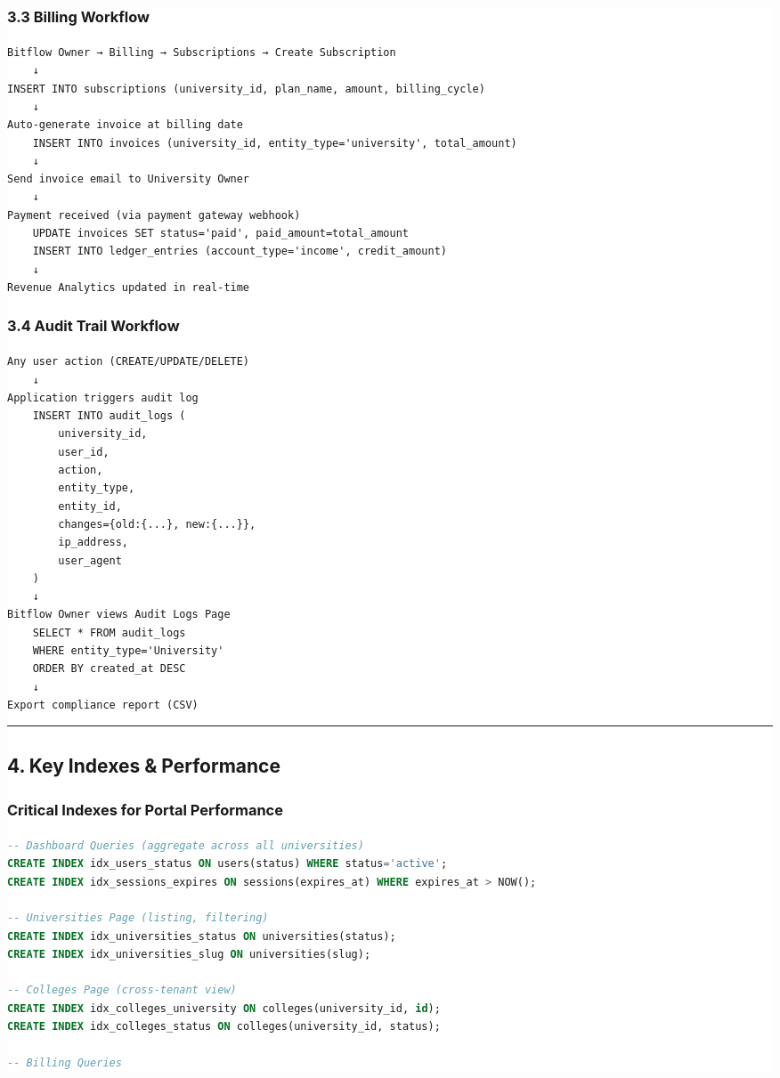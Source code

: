 
### 3.3 Billing Workflow

```
Bitflow Owner → Billing → Subscriptions → Create Subscription
    ↓
INSERT INTO subscriptions (university_id, plan_name, amount, billing_cycle)
    ↓
Auto-generate invoice at billing date
    INSERT INTO invoices (university_id, entity_type='university', total_amount)
    ↓
Send invoice email to University Owner
    ↓
Payment received (via payment gateway webhook)
    UPDATE invoices SET status='paid', paid_amount=total_amount
    INSERT INTO ledger_entries (account_type='income', credit_amount)
    ↓
Revenue Analytics updated in real-time
```

### 3.4 Audit Trail Workflow

```
Any user action (CREATE/UPDATE/DELETE)
    ↓
Application triggers audit log
    INSERT INTO audit_logs (
        university_id, 
        user_id, 
        action, 
        entity_type, 
        entity_id, 
        changes={old:{...}, new:{...}},
        ip_address,
        user_agent
    )
    ↓
Bitflow Owner views Audit Logs Page
    SELECT * FROM audit_logs 
    WHERE entity_type='University' 
    ORDER BY created_at DESC
    ↓
Export compliance report (CSV)
```

---

## 4. Key Indexes & Performance

### Critical Indexes for Portal Performance

```sql
-- Dashboard Queries (aggregate across all universities)
CREATE INDEX idx_users_status ON users(status) WHERE status='active';
CREATE INDEX idx_sessions_expires ON sessions(expires_at) WHERE expires_at > NOW();

-- Universities Page (listing, filtering)
CREATE INDEX idx_universities_status ON universities(status);
CREATE INDEX idx_universities_slug ON universities(slug);

-- Colleges Page (cross-tenant view)
CREATE INDEX idx_colleges_university ON colleges(university_id, id);
CREATE INDEX idx_colleges_status ON colleges(university_id, status);

-- Billing Queries
```
